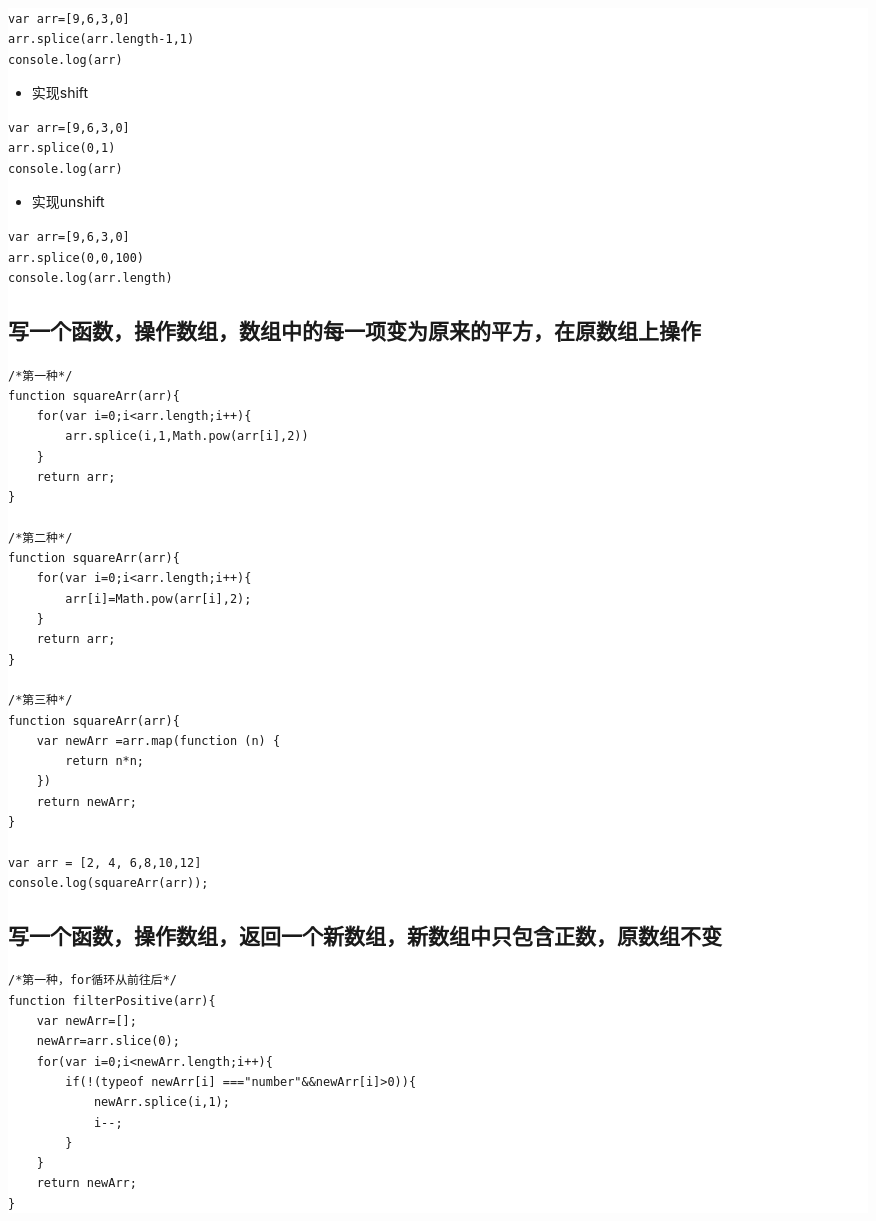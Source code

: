 ```
var arr=[9,6,3,0]
arr.splice(arr.length-1,1)
console.log(arr)
```
- 实现shift

```
var arr=[9,6,3,0]
arr.splice(0,1)
console.log(arr)
```
- 实现unshift

```
var arr=[9,6,3,0]
arr.splice(0,0,100)
console.log(arr.length)
```
## 写一个函数，操作数组，数组中的每一项变为原来的平方，在原数组上操作

```
/*第一种*/
function squareArr(arr){
	for(var i=0;i<arr.length;i++){
		arr.splice(i,1,Math.pow(arr[i],2))
	}
	return arr;
}

/*第二种*/
function squareArr(arr){
	for(var i=0;i<arr.length;i++){
		arr[i]=Math.pow(arr[i],2);
	}
	return arr;
}

/*第三种*/
function squareArr(arr){
	var newArr =arr.map(function (n) {
		return n*n;
	})
	return newArr;
}

var arr = [2, 4, 6,8,10,12]
console.log(squareArr(arr));
```

## 写一个函数，操作数组，返回一个新数组，新数组中只包含正数，原数组不变

```
/*第一种，for循环从前往后*/
function filterPositive(arr){
	var newArr=[];
	newArr=arr.slice(0);
	for(var i=0;i<newArr.length;i++){
		if(!(typeof newArr[i] ==="number"&&newArr[i]>0)){
			newArr.splice(i,1);
			i--;
		}
	}
	return newArr;
}
```